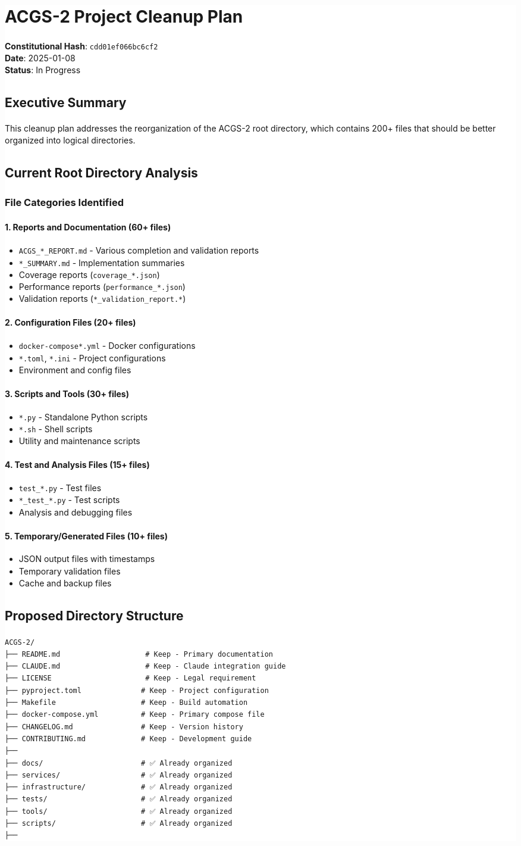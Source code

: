 # ACGS-2 Project Cleanup Plan

**Constitutional Hash**: `cdd01ef066bc6cf2`  
**Date**: 2025-01-08  
**Status**: In Progress

## Executive Summary

This cleanup plan addresses the reorganization of the ACGS-2 root directory, which contains 200+ files that should be better organized into logical directories.

## Current Root Directory Analysis

### File Categories Identified

#### 1. Reports and Documentation (60+ files)
- `ACGS_*_REPORT.md` - Various completion and validation reports
- `*_SUMMARY.md` - Implementation summaries
- Coverage reports (`coverage_*.json`)
- Performance reports (`performance_*.json`)
- Validation reports (`*_validation_report.*`)

#### 2. Configuration Files (20+ files)
- `docker-compose*.yml` - Docker configurations
- `*.toml`, `*.ini` - Project configurations
- Environment and config files

#### 3. Scripts and Tools (30+ files)  
- `*.py` - Standalone Python scripts
- `*.sh` - Shell scripts
- Utility and maintenance scripts

#### 4. Test and Analysis Files (15+ files)
- `test_*.py` - Test files
- `*_test_*.py` - Test scripts
- Analysis and debugging files

#### 5. Temporary/Generated Files (10+ files)
- JSON output files with timestamps
- Temporary validation files
- Cache and backup files

## Proposed Directory Structure

```
ACGS-2/
├── README.md                    # Keep - Primary documentation
├── CLAUDE.md                    # Keep - Claude integration guide  
├── LICENSE                      # Keep - Legal requirement
├── pyproject.toml              # Keep - Project configuration
├── Makefile                    # Keep - Build automation
├── docker-compose.yml          # Keep - Primary compose file
├── CHANGELOG.md                # Keep - Version history
├── CONTRIBUTING.md             # Keep - Development guide
├── 
├── docs/                       # ✅ Already organized
├── services/                   # ✅ Already organized
├── infrastructure/             # ✅ Already organized
├── tests/                      # ✅ Already organized
├── tools/                      # ✅ Already organized
├── scripts/                    # ✅ Already organized
├── 
```